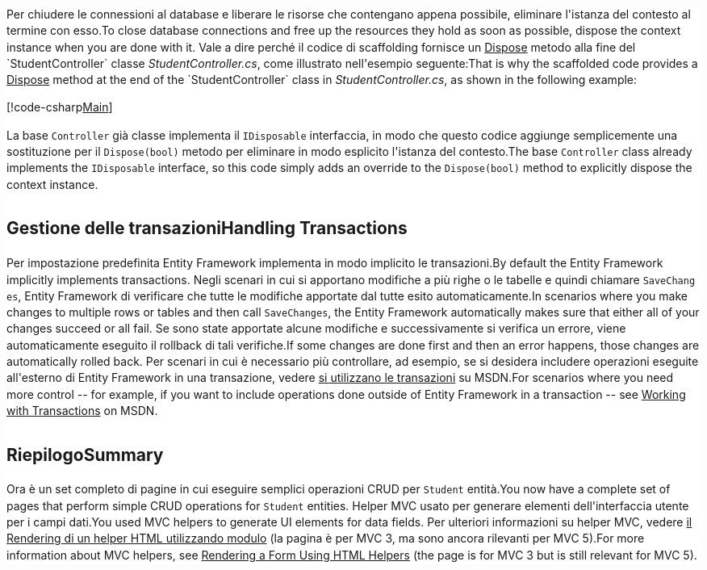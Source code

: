<span data-ttu-id="253b8-272">Per chiudere le connessioni al database e liberare le risorse che contengano appena possibile, eliminare l'istanza del contesto al termine con esso.</span><span class="sxs-lookup"><span data-stu-id="253b8-272">To close database connections and free up the resources they hold as soon as possible, dispose the context instance when you are done with it.</span></span> <span data-ttu-id="253b8-273">Vale a dire perché il codice di scaffolding fornisce un [Dispose](https://msdn.microsoft.com/library/system.idisposable.dispose(v=vs.110).aspx) metodo alla fine del `StudentController` classe *StudentController.cs*, come illustrato nell'esempio seguente:</span><span class="sxs-lookup"><span data-stu-id="253b8-273">That is why the scaffolded code provides a [Dispose](https://msdn.microsoft.com/library/system.idisposable.dispose(v=vs.110).aspx) method at the end of the `StudentController` class in *StudentController.cs*, as shown in the following example:</span></span>

[!code-csharp[Main](implementing-basic-crud-functionality-with-the-entity-framework-in-asp-net-mvc-application/samples/sample16.cs)]

<span data-ttu-id="253b8-274">La base `Controller` già classe implementa il `IDisposable` interfaccia, in modo che questo codice aggiunge semplicemente una sostituzione per il `Dispose(bool)` metodo per eliminare in modo esplicito l'istanza del contesto.</span><span class="sxs-lookup"><span data-stu-id="253b8-274">The base `Controller` class already implements the `IDisposable` interface, so this code simply adds an override to the `Dispose(bool)` method to explicitly dispose the context instance.</span></span>

<a id="transactions"></a>
## <a name="handling-transactions"></a><span data-ttu-id="253b8-275">Gestione delle transazioni</span><span class="sxs-lookup"><span data-stu-id="253b8-275">Handling Transactions</span></span>

<span data-ttu-id="253b8-276">Per impostazione predefinita Entity Framework implementa in modo implicito le transazioni.</span><span class="sxs-lookup"><span data-stu-id="253b8-276">By default the Entity Framework implicitly implements transactions.</span></span> <span data-ttu-id="253b8-277">Negli scenari in cui si apportano modifiche a più righe o le tabelle e quindi chiamare `SaveChanges`, Entity Framework di verificare che tutte le modifiche apportate dal tutte esito automaticamente.</span><span class="sxs-lookup"><span data-stu-id="253b8-277">In scenarios where you make changes to multiple rows or tables and then call `SaveChanges`, the Entity Framework automatically makes sure that either all of your changes succeed or all fail.</span></span> <span data-ttu-id="253b8-278">Se sono state apportate alcune modifiche e successivamente si verifica un errore, viene automaticamente eseguito il rollback di tali verifiche.</span><span class="sxs-lookup"><span data-stu-id="253b8-278">If some changes are done first and then an error happens, those changes are automatically rolled back.</span></span> <span data-ttu-id="253b8-279">Per scenari in cui è necessario più controllare, ad esempio, se si desidera includere operazioni eseguite all'esterno di Entity Framework in una transazione, vedere [si utilizzano le transazioni](https://msdn.microsoft.com/data/dn456843) su MSDN.</span><span class="sxs-lookup"><span data-stu-id="253b8-279">For scenarios where you need more control -- for example, if you want to include operations done outside of Entity Framework in a transaction -- see [Working with Transactions](https://msdn.microsoft.com/data/dn456843) on MSDN.</span></span>

## <a name="summary"></a><span data-ttu-id="253b8-280">Riepilogo</span><span class="sxs-lookup"><span data-stu-id="253b8-280">Summary</span></span>

<span data-ttu-id="253b8-281">Ora è un set completo di pagine in cui eseguire semplici operazioni CRUD per `Student` entità.</span><span class="sxs-lookup"><span data-stu-id="253b8-281">You now have a complete set of pages that perform simple CRUD operations for `Student` entities.</span></span> <span data-ttu-id="253b8-282">Helper MVC usato per generare elementi dell'interfaccia utente per i campi dati.</span><span class="sxs-lookup"><span data-stu-id="253b8-282">You used MVC helpers to generate UI elements for data fields.</span></span> <span data-ttu-id="253b8-283">Per ulteriori informazioni su helper MVC, vedere [il Rendering di un helper HTML utilizzando modulo](https://msdn.microsoft.com/library/dd410596(v=VS.98).aspx) (la pagina è per MVC 3, ma sono ancora rilevanti per MVC 5).</span><span class="sxs-lookup"><span data-stu-id="253b8-283">For more information about MVC helpers, see [Rendering a Form Using HTML Helpers](https://msdn.microsoft.com/library/dd410596(v=VS.98).aspx) (the page is for MVC 3 but is still relevant for MVC 5).</span></span>
